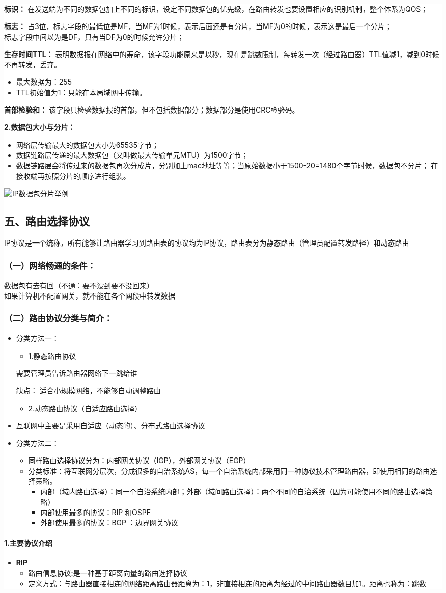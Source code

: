 **标识：** 在发送端为不同的数据包加上不同的标识，设定不同数据包的优先级，在路由转发也要设置相应的识别机制，整个体系为QOS；   

**标志：** 占3位，标志字段的最低位是MF，当MF为1时候，表示后面还是有分片，当MF为0的时候，表示这是最后一个分片；   
标志字段中间以为是DF，只有当DF为0的时候允许分片；   

**生存时间TTL：** 表明数据报在网络中的寿命，该字段功能原来是以秒，现在是跳数限制，每转发一次（经过路由器）TTL值减1，减到0时候不再转发，丢弃。
- 最大数据为：255
- TTL初始值为1：只能在本局域网中传输。

**首部检验和：** 该字段只检验数据报的首部，但不包括数据部分；数据部分是使用CRC检验码。

**2.数据包大小与分片：**
- 网络层传输最大的数据包大小为65535字节；   
- 数据链路层传递的最大数据包（又叫做最大传输单元MTU）为1500字节；    
- 数据链路层会将传过来的数据包再次分成片，分别加上mac地址等等；当原始数据小于1500-20=1480个字节时候，数据包不分片； 在接收端再按照分片的顺序进行组装。  


![IP数据包分片举例]($resource/IP%E6%95%B0%E6%8D%AE%E5%8C%85%E5%88%86%E7%89%87%E4%B8%BE%E4%BE%8B.png)





## 五、路由选择协议   

IP协议是一个统称，所有能够让路由器学习到路由表的协议均为IP协议，路由表分为静态路由（管理员配置转发路径）和动态路由     

### （一）网络畅通的条件：
数据包有去有回（不通：要不没到要不没回来）   
如果计算机不配置网关，就不能在各个网段中转发数据    

### （二）路由协议分类与简介：

- 分类方法一：
  - 1.静态路由协议

  需要管理员告诉路由器网络下一跳给谁   

  缺点： 适合小规模网络，不能够自动调整路由    


  -  2.动态路由协议（自适应路由选择）   

- 互联网中主要是采用自适应（动态的）、分布式路由选择协议

- 分类方法二：
  - 同样路由选择协议分为：内部网关协议（IGP），外部网关协议（EGP）
  - 分类标准：将互联网分层次，分成很多的自治系统AS，每一个自治系统内部采用同一种协议技术管理路由器，即使用相同的路由选择策略。
    - 内部（域内路由选择）：同一个自治系统内部；外部（域间路由选择）：两个不同的自治系统（因为可能使用不同的路由选择策略）
    - 内部使用最多的协议：RIP 和OSPF
    - 外部使用最多的协议：BGP ：边界网关协议

#### 1.主要协议介绍

- **RIP**   
   - 路由信息协议:是一种基于距离向量的路由选择协议
   - 定义方式：与路由器直接相连的网络距离路由器距离为：1，非直接相连的距离为经过的中间路由器数目加1。距离也称为：跳数
